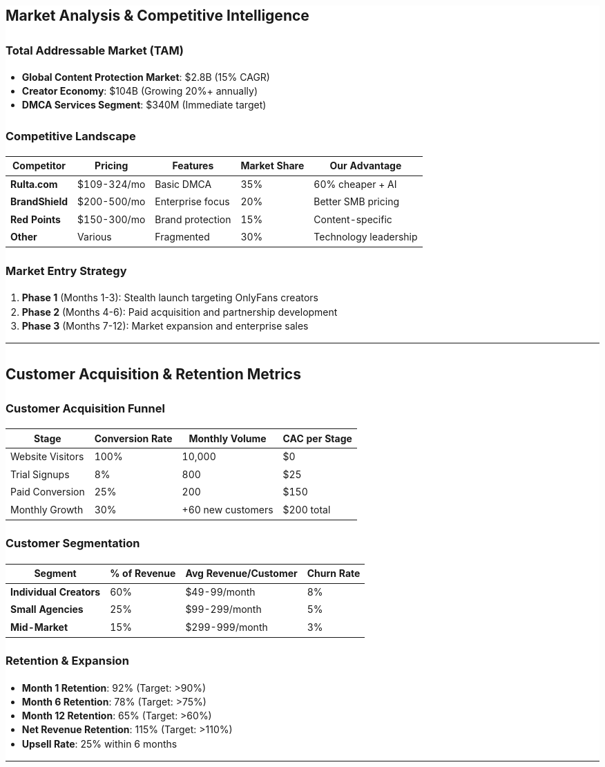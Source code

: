 
## Market Analysis & Competitive Intelligence

### Total Addressable Market (TAM)
- **Global Content Protection Market**: $2.8B (15% CAGR)
- **Creator Economy**: $104B (Growing 20%+ annually)
- **DMCA Services Segment**: $340M (Immediate target)

### Competitive Landscape
| Competitor | Pricing | Features | Market Share | Our Advantage |
|------------|---------|----------|--------------|---------------|
| **Rulta.com** | $109-324/mo | Basic DMCA | 35% | 60% cheaper + AI |
| **BrandShield** | $200-500/mo | Enterprise focus | 20% | Better SMB pricing |
| **Red Points** | $150-300/mo | Brand protection | 15% | Content-specific |
| **Other** | Various | Fragmented | 30% | Technology leadership |

### Market Entry Strategy
1. **Phase 1** (Months 1-3): Stealth launch targeting OnlyFans creators
2. **Phase 2** (Months 4-6): Paid acquisition and partnership development
3. **Phase 3** (Months 7-12): Market expansion and enterprise sales

---

## Customer Acquisition & Retention Metrics

### Customer Acquisition Funnel
| Stage | Conversion Rate | Monthly Volume | CAC per Stage |
|-------|----------------|----------------|---------------|
| Website Visitors | 100% | 10,000 | $0 |
| Trial Signups | 8% | 800 | $25 |
| Paid Conversion | 25% | 200 | $150 |
| Monthly Growth | 30% | +60 new customers | $200 total |

### Customer Segmentation
| Segment | % of Revenue | Avg Revenue/Customer | Churn Rate |
|---------|--------------|-------------------|------------|
| **Individual Creators** | 60% | $49-99/month | 8% |
| **Small Agencies** | 25% | $99-299/month | 5% |
| **Mid-Market** | 15% | $299-999/month | 3% |

### Retention & Expansion
- **Month 1 Retention**: 92% (Target: >90%)
- **Month 6 Retention**: 78% (Target: >75%)
- **Month 12 Retention**: 65% (Target: >60%)
- **Net Revenue Retention**: 115% (Target: >110%)
- **Upsell Rate**: 25% within 6 months

---
